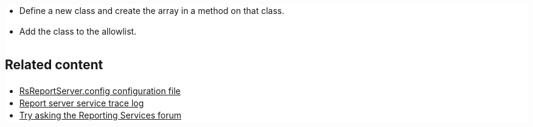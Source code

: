 -   Define a new class and create the array in a method on that class.  
  
-   Add the class to the allowlist.  
  
## Related content

- [RsReportServer.config configuration file](../../reporting-services/report-server/rsreportserver-config-configuration-file.md)
- [Report server service trace log](../../reporting-services/report-server/report-server-service-trace-log.md)
- [Try asking the Reporting Services forum](https://go.microsoft.com/fwlink/?LinkId=620231)
